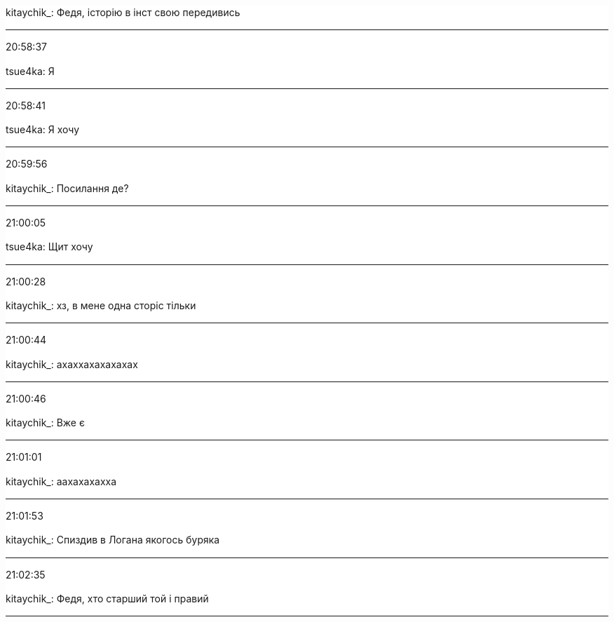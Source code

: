 kitaychik_: Федя, історію в інст свою передивись

---

20:58:37

tsue4ka: Я

---

20:58:41

tsue4ka: Я хочу

---

20:59:56

kitaychik_: Посилання де?

---

21:00:05

tsue4ka: Щит хочу

---

21:00:28

kitaychik_: хз, в мене одна сторіс тільки

---

21:00:44

kitaychik_: ахаххахахахахах

---

21:00:46

kitaychik_: Вже є

---

21:01:01

kitaychik_: аахахахахха

---

21:01:53

kitaychik_: Спиздив в Логана якогось буряка

---

21:02:35

kitaychik_: Федя, хто старший той і правий

---
